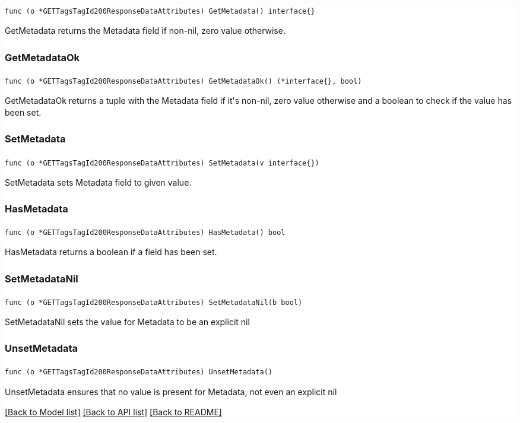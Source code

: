 `func (o *GETTagsTagId200ResponseDataAttributes) GetMetadata() interface{}`

GetMetadata returns the Metadata field if non-nil, zero value otherwise.

### GetMetadataOk

`func (o *GETTagsTagId200ResponseDataAttributes) GetMetadataOk() (*interface{}, bool)`

GetMetadataOk returns a tuple with the Metadata field if it's non-nil, zero value otherwise
and a boolean to check if the value has been set.

### SetMetadata

`func (o *GETTagsTagId200ResponseDataAttributes) SetMetadata(v interface{})`

SetMetadata sets Metadata field to given value.

### HasMetadata

`func (o *GETTagsTagId200ResponseDataAttributes) HasMetadata() bool`

HasMetadata returns a boolean if a field has been set.

### SetMetadataNil

`func (o *GETTagsTagId200ResponseDataAttributes) SetMetadataNil(b bool)`

 SetMetadataNil sets the value for Metadata to be an explicit nil

### UnsetMetadata
`func (o *GETTagsTagId200ResponseDataAttributes) UnsetMetadata()`

UnsetMetadata ensures that no value is present for Metadata, not even an explicit nil

[[Back to Model list]](../README.md#documentation-for-models) [[Back to API list]](../README.md#documentation-for-api-endpoints) [[Back to README]](../README.md)


